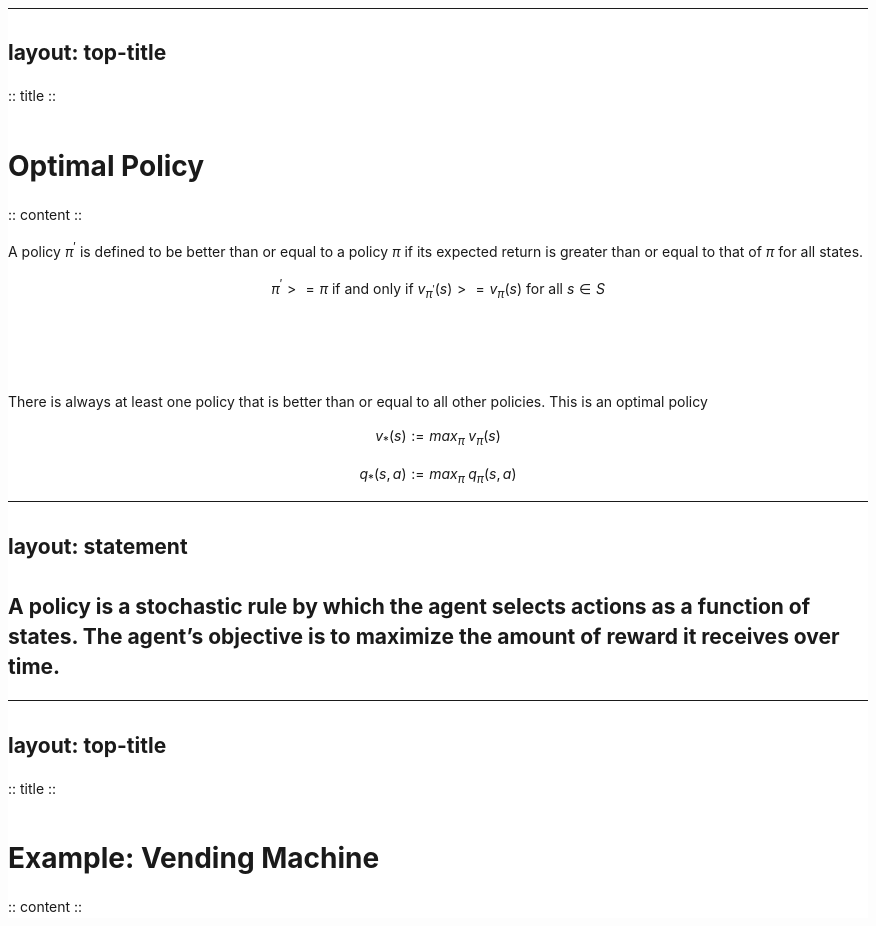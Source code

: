<BottomBar/>

---
layout: top-title
---

:: title :: 

# Optimal Policy

:: content :: 


A policy $\pi^\prime$ is defined to be better than or equal to a policy $\pi$ if its expected return is greater than or equal to that of $\pi$ for all states.

<div style="text-align:center;">

$\pi^\prime >= \pi$ if and only if $v_{\pi^\prime}(s) >= v_{\pi}(s)$ for all $s \in S$

</div>

<br/><br/><br/>

There is always at least one policy that is better than or equal to all other policies. This is an optimal policy

<div style="text-align:center;">

$v_{*}(s) := max_\pi \; v_\pi(s)$

$q_{*}(s, a) := max_\pi \; q_\pi(s, a)$

</div> 

<BottomBar/>

---
layout: statement
---

## A policy is a stochastic rule by which the agent selects actions as a function of states. The agent’s objective is to maximize the amount of reward it receives over time.

<BottomBar/>

---
layout: top-title
---

:: title :: 

# Example: Vending Machine

:: content :: 
